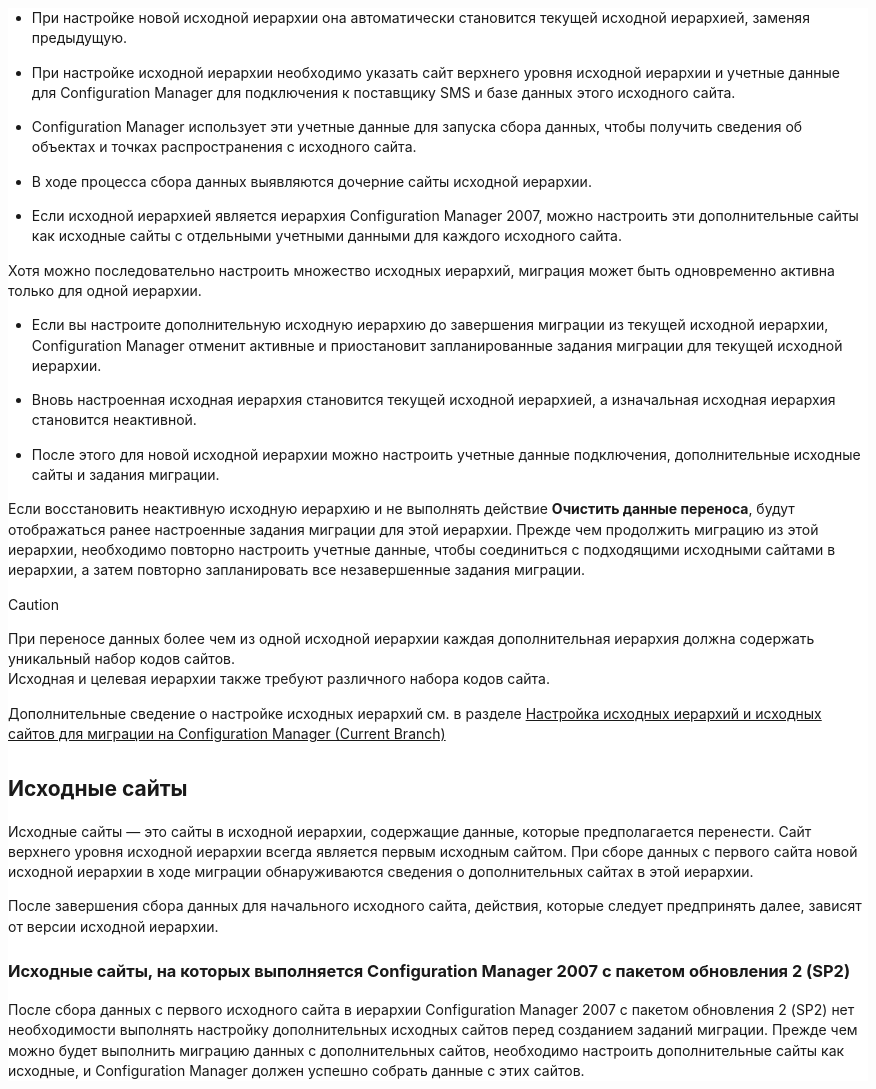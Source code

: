 -   При настройке новой исходной иерархии она автоматически становится текущей исходной иерархией, заменяя предыдущую.  

-   При настройке исходной иерархии необходимо указать сайт верхнего уровня исходной иерархии и учетные данные для Configuration Manager для подключения к поставщику SMS и базе данных этого исходного сайта.  

-   Configuration Manager использует эти учетные данные для запуска сбора данных, чтобы получить сведения об объектах и точках распространения с исходного сайта.  

-   В ходе процесса сбора данных выявляются дочерние сайты исходной иерархии.  

-   Если исходной иерархией является иерархия Configuration Manager 2007, можно настроить эти дополнительные сайты как исходные сайты с отдельными учетными данными для каждого исходного сайта.  

Хотя можно последовательно настроить множество исходных иерархий, миграция может быть одновременно активна только для одной иерархии.  

-   Если вы настроите дополнительную исходную иерархию до завершения миграции из текущей исходной иерархии, Configuration Manager отменит активные и приостановит запланированные задания миграции для текущей исходной иерархии.  

-   Вновь настроенная исходная иерархия становится текущей исходной иерархией, а изначальная исходная иерархия становится неактивной.  

-   После этого для новой исходной иерархии можно настроить учетные данные подключения, дополнительные исходные сайты и задания миграции.  

Если восстановить неактивную исходную иерархию и не выполнять действие **Очистить данные переноса**, будут отображаться ранее настроенные задания миграции для этой иерархии. Прежде чем продолжить миграцию из этой иерархии, необходимо повторно настроить учетные данные, чтобы соединиться с подходящими исходными сайтами в иерархии, а затем повторно запланировать все незавершенные задания миграции.  

> [!CAUTION]  
>  При переносе данных более чем из одной исходной иерархии каждая дополнительная иерархия должна содержать уникальный набор кодов сайтов.  
> Исходная и целевая иерархии также требуют различного набора кодов сайта.

Дополнительные сведение о настройке исходных иерархий см. в разделе [Настройка исходных иерархий и исходных сайтов для миграции на Configuration Manager (Current Branch)](../../core/migration/configuring-source-hierarchies-and-source-sites-for-migration.md)  

##  <a name="source-sites"></a><a name="BKMK_Source_Sites"></a> Исходные сайты  
 Исходные сайты — это сайты в исходной иерархии, содержащие данные, которые предполагается перенести. Сайт верхнего уровня исходной иерархии всегда является первым исходным сайтом. При сборе данных с первого сайта новой исходной иерархии в ходе миграции обнаруживаются сведения о дополнительных сайтах в этой иерархии.  

 После завершения сбора данных для начального исходного сайта, действия, которые следует предпринять далее, зависят от версии исходной иерархии.  

### <a name="source-sites-that-run-configuration-manager-2007-sp2"></a>Исходные сайты, на которых выполняется Configuration Manager 2007 с пакетом обновления 2 (SP2)  
 После сбора данных с первого исходного сайта в иерархии Configuration Manager 2007 с пакетом обновления 2 (SP2) нет необходимости выполнять настройку дополнительных исходных сайтов перед созданием заданий миграции. Прежде чем можно будет выполнить миграцию данных с дополнительных сайтов, необходимо настроить дополнительные сайты как исходные, и Configuration Manager должен успешно собрать данные с этих сайтов.  
